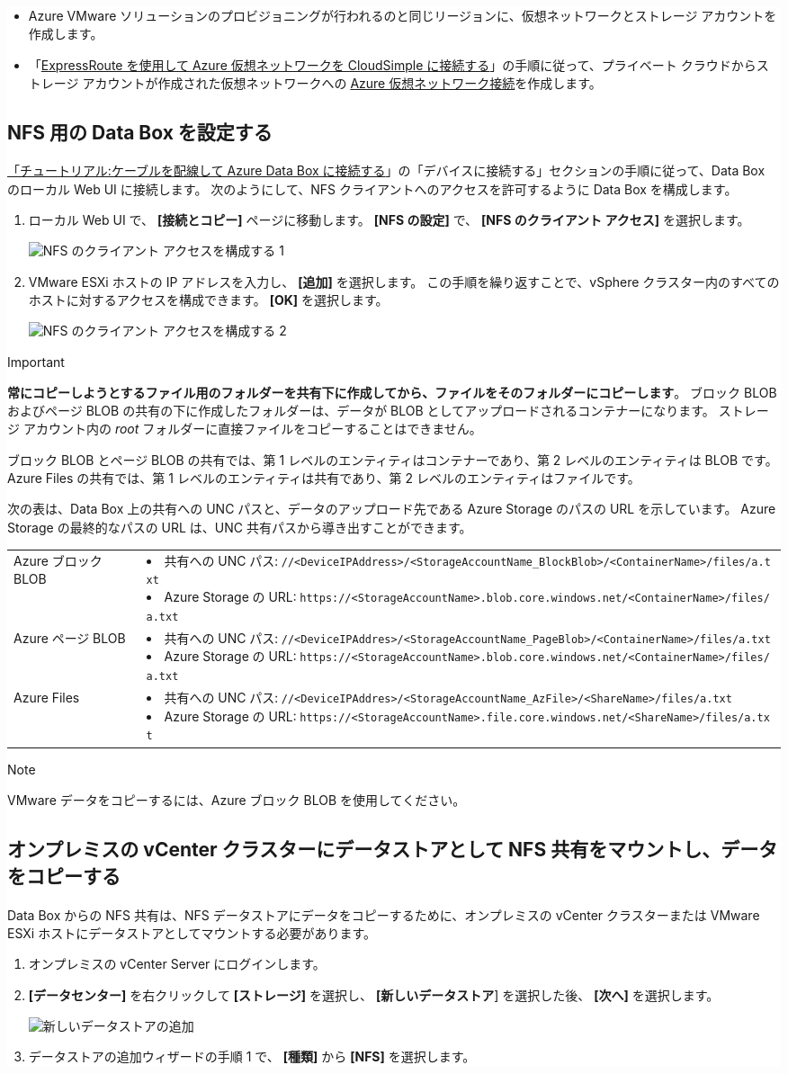 * Azure VMware ソリューションのプロビジョニングが行われるのと同じリージョンに、仮想ネットワークとストレージ アカウントを作成します。

* 「[ExpressRoute を使用して Azure 仮想ネットワークを CloudSimple に接続する](virtual-network-connection.md)」の手順に従って、プライベート クラウドからストレージ アカウントが作成された仮想ネットワークへの [Azure 仮想ネットワーク接続](cloudsimple-azure-network-connection.md)を作成します。

## <a name="set-up-data-box-for-nfs"></a>NFS 用の Data Box を設定する

[「チュートリアル:ケーブルを配線して Azure Data Box に接続する](../databox/data-box-deploy-set-up.md)」の「デバイスに接続する」セクションの手順に従って、Data Box のローカル Web UI に接続します。  次のようにして、NFS クライアントへのアクセスを許可するように Data Box を構成します。

1. ローカル Web UI で、 **[接続とコピー]** ページに移動します。 **[NFS の設定]** で、 **[NFS のクライアント アクセス]** を選択します。 

    ![NFS のクライアント アクセスを構成する 1](media/nfs-client-access.png)

2. VMware ESXi ホストの IP アドレスを入力し、 **[追加]** を選択します。 この手順を繰り返すことで、vSphere クラスター内のすべてのホストに対するアクセスを構成できます。 **[OK]** を選択します。

    ![NFS のクライアント アクセスを構成する 2](media/nfs-client-access2.png)
> [!IMPORTANT]
> **常にコピーしようとするファイル用のフォルダーを共有下に作成してから、ファイルをそのフォルダーにコピーします**。 ブロック BLOB およびページ BLOB の共有の下に作成したフォルダーは、データが BLOB としてアップロードされるコンテナーになります。 ストレージ アカウント内の *root* フォルダーに直接ファイルをコピーすることはできません。

ブロック BLOB とページ BLOB の共有では、第 1 レベルのエンティティはコンテナーであり、第 2 レベルのエンティティは BLOB です。 Azure Files の共有では、第 1 レベルのエンティティは共有であり、第 2 レベルのエンティティはファイルです。

次の表は、Data Box 上の共有への UNC パスと、データのアップロード先である Azure Storage のパスの URL を示しています。 Azure Storage の最終的なパスの URL は、UNC 共有パスから導き出すことができます。
 
|                   |                                                            |
|-------------------|--------------------------------------------------------------------------------|
| Azure ブロック BLOB | <li>共有への UNC パス: `//<DeviceIPAddress>/<StorageAccountName_BlockBlob>/<ContainerName>/files/a.txt`</li><li>Azure Storage の URL: `https://<StorageAccountName>.blob.core.windows.net/<ContainerName>/files/a.txt`</li> |  
| Azure ページ BLOB  | <li>共有への UNC パス: `//<DeviceIPAddres>/<StorageAccountName_PageBlob>/<ContainerName>/files/a.txt`</li><li>Azure Storage の URL: `https://<StorageAccountName>.blob.core.windows.net/<ContainerName>/files/a.txt`</li>   |  
| Azure Files       |<li>共有への UNC パス: `//<DeviceIPAddres>/<StorageAccountName_AzFile>/<ShareName>/files/a.txt`</li><li>Azure Storage の URL: `https://<StorageAccountName>.file.core.windows.net/<ShareName>/files/a.txt`</li>        |

> [!NOTE]
> VMware データをコピーするには、Azure ブロック BLOB を使用してください。

## <a name="mount-the-nfs-share-as-a-datastore-on-your-on-premises-vcenter-cluster-and-copy-the-data"></a>オンプレミスの vCenter クラスターにデータストアとして NFS 共有をマウントし、データをコピーする

Data Box からの NFS 共有は、NFS データストアにデータをコピーするために、オンプレミスの vCenter クラスターまたは VMware ESXi ホストにデータストアとしてマウントする必要があります。

1. オンプレミスの vCenter Server にログインします。

2. **[データセンター]** を右クリックして **[ストレージ]** を選択し、 **[新しいデータストア**] を選択した後、 **[次へ]** を選択します。

   ![新しいデータストアの追加](media/databox-migration-add-datastore.png)

3. データストアの追加ウィザードの手順 1 で、 **[種類]** から **[NFS]** を選択します。
